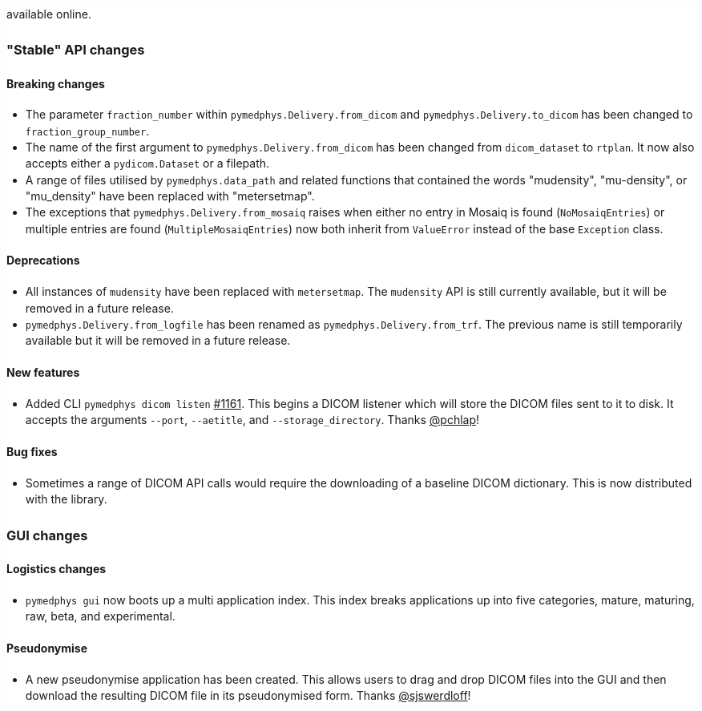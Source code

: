   available online.

### "Stable" API changes

#### Breaking changes

- The parameter `fraction_number` within `pymedphys.Delivery.from_dicom` and
  `pymedphys.Delivery.to_dicom` has been changed to `fraction_group_number`.
- The name of the first argument to `pymedphys.Delivery.from_dicom` has been
  changed from `dicom_dataset` to `rtplan`. It now also accepts either a
  `pydicom.Dataset` or a filepath.
- A range of files utilised by `pymedphys.data_path` and related functions
  that contained the words "mudensity", "mu-density", or "mu_density" have
  been replaced with "metersetmap".
- The exceptions that `pymedphys.Delivery.from_mosaiq` raises when either
  no entry in Mosaiq is found (`NoMosaiqEntries`) or multiple entries are found
  (`MultipleMosaiqEntries`) now both inherit from `ValueError` instead of the
  base `Exception` class.

#### Deprecations

- All instances of `mudensity` have been replaced with `metersetmap`. The
  `mudensity` API is still currently available, but it will be removed in a
  future release.
- `pymedphys.Delivery.from_logfile` has been renamed as
  `pymedphys.Delivery.from_trf`. The previous name is still temporarily
  available but it will be removed in a future release.

#### New features

- Added CLI `pymedphys dicom listen` [#1161](https://github.com/pymedphys/pymedphys/pull/1161).
  This begins a DICOM listener which will store the DICOM files sent to it to
  disk. It accepts the arguments `--port`, `--aetitle`, and
  `--storage_directory`. Thanks [@pchlap](https://github.com/pchlap)!

#### Bug fixes

- Sometimes a range of DICOM API calls would require the downloading of a
  baseline DICOM dictionary. This is now distributed with the library.

### GUI changes

#### Logistics changes

- `pymedphys gui` now boots up a multi application index. This index breaks
  applications up into five categories, mature, maturing, raw, beta, and
  experimental.

#### Pseudonymise

- A new pseudonymise application has been created. This allows users to drag
  and drop DICOM files into the GUI and then download the resulting DICOM file
  in its pseudonymised form. Thanks
  [@sjswerdloff](https://github.com/sjswerdloff)!
